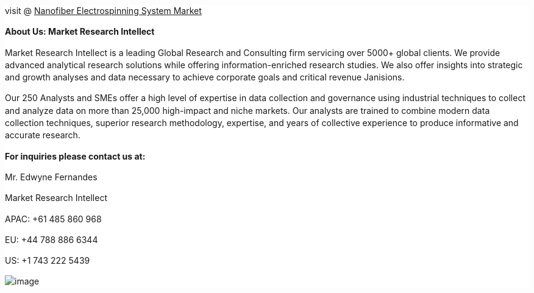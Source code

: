 visit&nbsp;@</strong>&nbsp;</span><span class="font-[700]"><a href="https://www.marketresearchintellect.com/product/nanofiber-electrospinning-system-market/?utm_source=Linkedin&utm_medium=843" target="_blank" data-tracking-control-name="article-ssr-frontend-pulse_little-text-block" data-tracking-will-navigate="" data-test-link="">Nanofiber Electrospinning System Market</a></span></p><p><strong><span class="font-[700]">About Us: Market Research Intellect</span></strong></p><p><span class="">Market Research Intellect is a leading Global Research and Consulting firm servicing over 5000+ global clients. We provide advanced analytical research solutions while offering information-enriched research studies.&nbsp;</span>We also offer insights into strategic and growth analyses and data necessary to achieve corporate goals and critical revenue Janisions.</p><p><span class="">Our 250 Analysts and SMEs offer a high level of expertise in data collection and governance using industrial techniques to collect and analyze data on more than 25,000 high-impact and niche markets. Our analysts are trained to combine modern data collection techniques, superior research methodology, expertise, and years of collective experience to produce informative and accurate research.</span></p><p><strong>For inquiries please contact us at:</strong></p><p>Mr. Edwyne Fernandes</p><p>Market Research Intellect</p><p>APAC: +61 485 860 968</p><p>EU: +44 788 886 6344</p><p>US: +1 743 222 5439</p>
![image](https://github.com/user-attachments/assets/9f20d30d-7b72-4e51-8c8f-10f2605cd23c)

